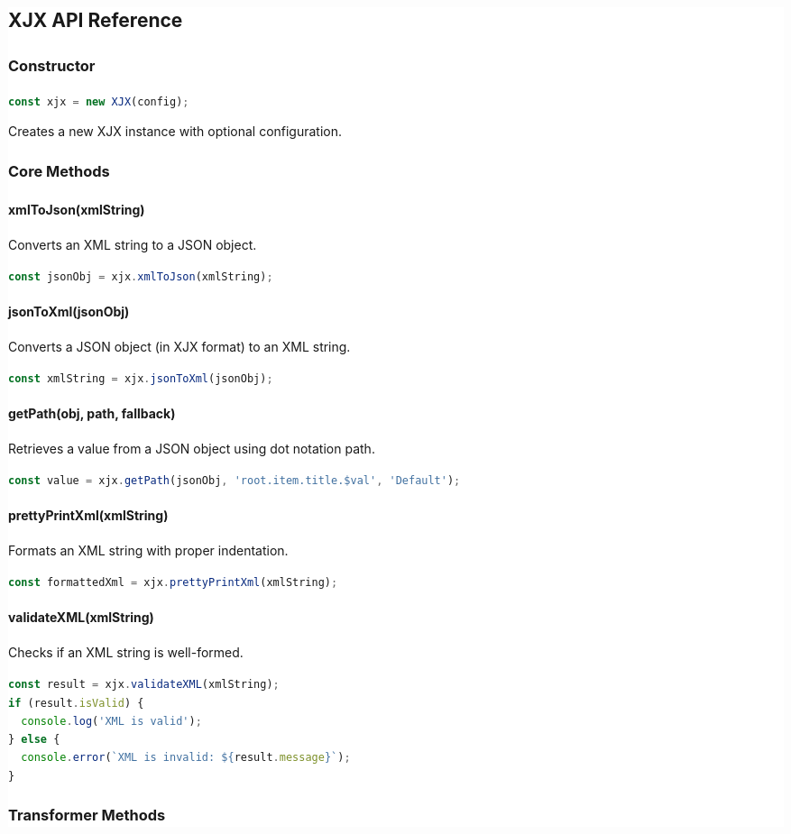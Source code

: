 ## XJX API Reference

### Constructor

```javascript
const xjx = new XJX(config);
```

Creates a new XJX instance with optional configuration.

### Core Methods

#### xmlToJson(xmlString)

Converts an XML string to a JSON object.

```javascript
const jsonObj = xjx.xmlToJson(xmlString);
```

#### jsonToXml(jsonObj)

Converts a JSON object (in XJX format) to an XML string.

```javascript
const xmlString = xjx.jsonToXml(jsonObj);
```

#### getPath(obj, path, fallback)

Retrieves a value from a JSON object using dot notation path.

```javascript
const value = xjx.getPath(jsonObj, 'root.item.title.$val', 'Default');
```

#### prettyPrintXml(xmlString)

Formats an XML string with proper indentation.

```javascript
const formattedXml = xjx.prettyPrintXml(xmlString);
```

#### validateXML(xmlString)

Checks if an XML string is well-formed.

```javascript
const result = xjx.validateXML(xmlString);
if (result.isValid) {
  console.log('XML is valid');
} else {
  console.error(`XML is invalid: ${result.message}`);
}
```

### Transformer Methods

